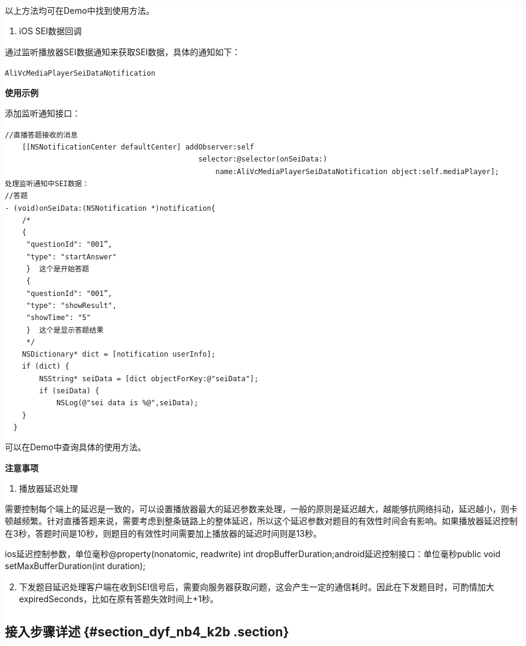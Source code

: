 以上方法均可在Demo中找到使用方法。

1.  iOS SEI数据回调

通过监听播放器SEI数据通知来获取SEI数据，具体的通知如下：

```
AliVcMediaPlayerSeiDataNotification
```

**使用示例**

添加监听通知接口：

```
//直播答题接收的消息
    [[NSNotificationCenter defaultCenter] addObserver:self
                                             selector:@selector(onSeiData:)
                                                 name:AliVcMediaPlayerSeiDataNotification object:self.mediaPlayer];
处理监听通知中SEI数据：
//答题
- (void)onSeiData:(NSNotification *)notification{
    /*
    {
     "questionId": "001”,
     "type": "startAnswer"
     }  这个是开始答题
     {
     "questionId": "001”,
     "type": "showResult",
     "showTime": "5"
     }  这个是显示答题结果
     */
    NSDictionary* dict = [notification userInfo];
    if (dict) {
        NSString* seiData = [dict objectForKey:@"seiData"];
        if (seiData) {
            NSLog(@"sei data is %@",seiData);
    }
  }
```

可以在Demo中查询具体的使用方法。

**注意事项**

1. 播放器延迟处理

需要控制每个端上的延迟是一致的，可以设置播放器最大的延迟参数来处理，一般的原则是延迟越大，越能够抗网络抖动，延迟越小，则卡顿越频繁。针对直播答题来说，需要考虑到整条链路上的整体延迟，所以这个延迟参数对题目的有效性时间会有影响。如果播放器延迟控制在3秒，答题时间是10秒，则题目的有效性时间需要加上播放器的延迟时间则是13秒。

ios延迟控制参数，单位毫秒@property\(nonatomic, readwrite\) int dropBufferDuration;android延迟控制接口：单位毫秒public void setMaxBufferDuration\(int duration\);

2. 下发题目延迟处理客户端在收到SEI信号后，需要向服务器获取问题，这会产生一定的通信耗时。因此在下发题目时，可酌情加大expiredSeconds，比如在原有答题失效时间上+1秒。

## 接入步骤详述 {#section_dyf_nb4_k2b .section}

